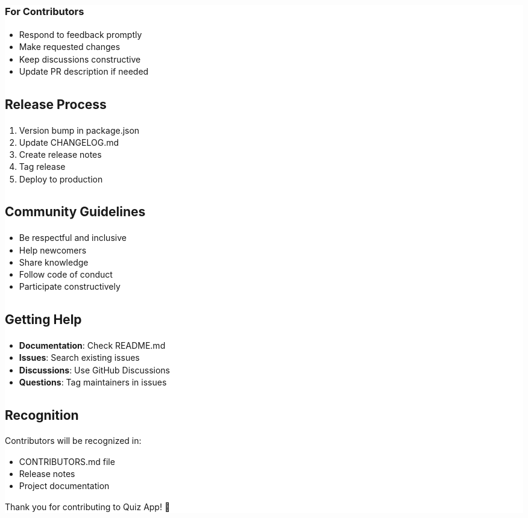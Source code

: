 ### For Contributors
- Respond to feedback promptly
- Make requested changes
- Keep discussions constructive
- Update PR description if needed

## Release Process

1. Version bump in package.json
2. Update CHANGELOG.md
3. Create release notes
4. Tag release
5. Deploy to production

## Community Guidelines

- Be respectful and inclusive
- Help newcomers
- Share knowledge
- Follow code of conduct
- Participate constructively

## Getting Help

- **Documentation**: Check README.md
- **Issues**: Search existing issues
- **Discussions**: Use GitHub Discussions
- **Questions**: Tag maintainers in issues

## Recognition

Contributors will be recognized in:
- CONTRIBUTORS.md file
- Release notes
- Project documentation

Thank you for contributing to Quiz App! 🎉